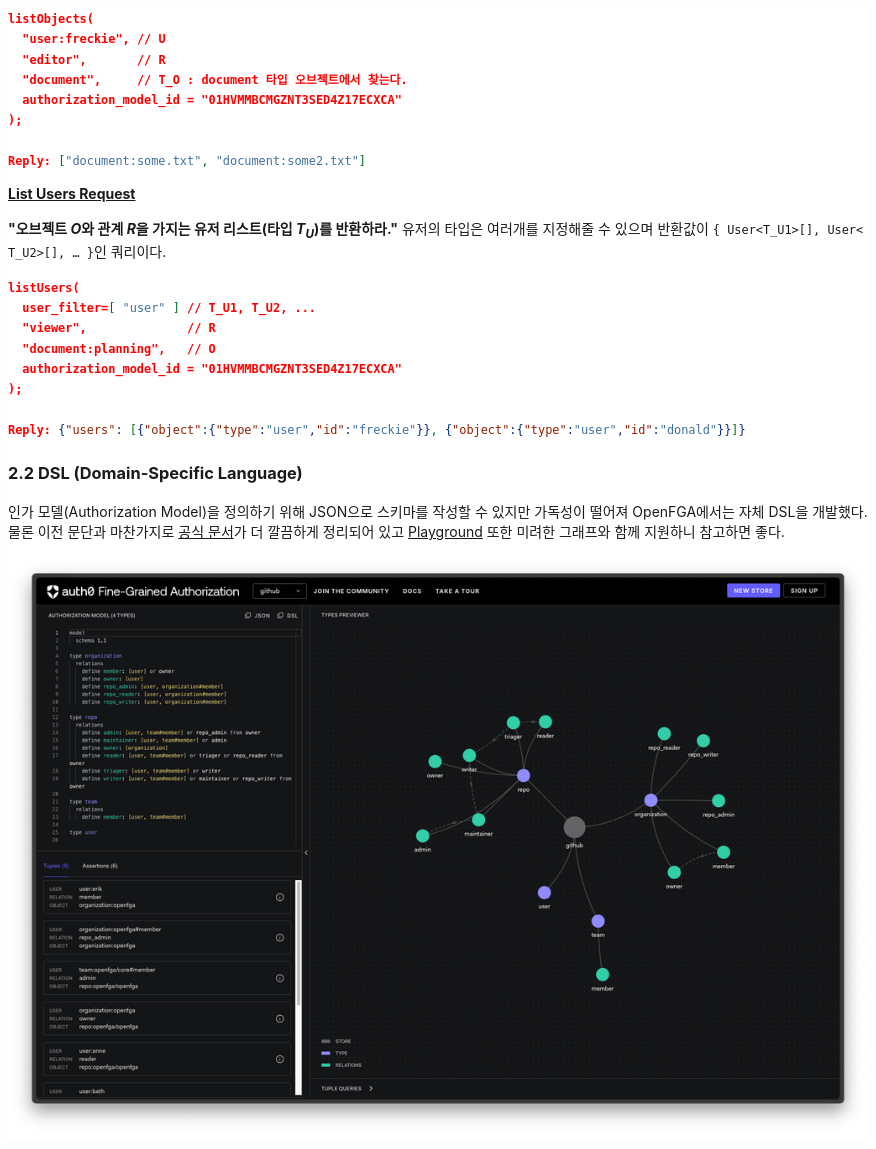 ```json
listObjects(
  "user:freckie", // U
  "editor",       // R
  "document",     // T_O : document 타입 오브젝트에서 찾는다.
  authorization_model_id = "01HVMMBCMGZNT3SED4Z17ECXCA"
);

Reply: ["document:some.txt", "document:some2.txt"]
```

<u>**List Users Request**</u>

**"오브젝트 $O$와 관계 $R$을 가지는 유저 리스트(타입 $T_U$)를 반환하라."** 유저의 타입은 여러개를 지정해줄 수 있으며 반환값이 `{ User<T_U1>[], User<T_U2>[], … }`인 쿼리이다.

```json
listUsers(
  user_filter=[ "user" ] // T_U1, T_U2, ...
  "viewer",              // R
  "document:planning",   // O
  authorization_model_id = "01HVMMBCMGZNT3SED4Z17ECXCA"
);

Reply: {"users": [{"object":{"type":"user","id":"freckie"}}, {"object":{"type":"user","id":"donald"}}]}
```

### 2.2 DSL (Domain-Specific Language)

인가 모델(Authorization Model)을 정의하기 위해 JSON으로 스키마를 작성할 수 있지만 가독성이 떨어져 OpenFGA에서는 자체 DSL을 개발했다. 물론 이전 문단과 마찬가지로 [공식 문서](https://openfga.dev/docs/configuration-language)가 더 깔끔하게 정리되어 있고 [Playground](https://play.fga.dev/) 또한 미려한 그래프와 함께 지원하니 참고하면 좋다.

![](../images/20250624-3.png)
